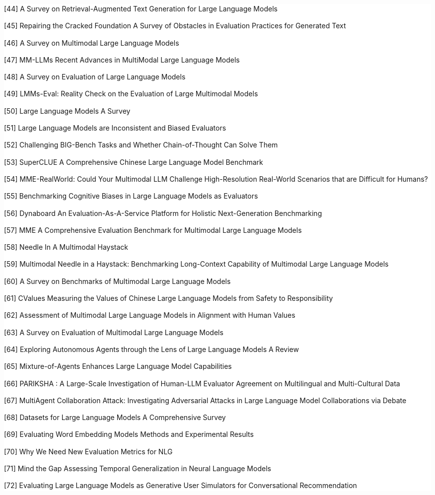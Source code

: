 [44] A Survey on Retrieval-Augmented Text Generation for Large Language  Models

[45] Repairing the Cracked Foundation  A Survey of Obstacles in Evaluation  Practices for Generated Text

[46] A Survey on Multimodal Large Language Models

[47] MM-LLMs  Recent Advances in MultiModal Large Language Models

[48] A Survey on Evaluation of Large Language Models

[49] LMMs-Eval: Reality Check on the Evaluation of Large Multimodal Models

[50] Large Language Models  A Survey

[51] Large Language Models are Inconsistent and Biased Evaluators

[52] Challenging BIG-Bench Tasks and Whether Chain-of-Thought Can Solve Them

[53] SuperCLUE  A Comprehensive Chinese Large Language Model Benchmark

[54] MME-RealWorld: Could Your Multimodal LLM Challenge High-Resolution Real-World Scenarios that are Difficult for Humans?

[55] Benchmarking Cognitive Biases in Large Language Models as Evaluators

[56] Dynaboard  An Evaluation-As-A-Service Platform for Holistic  Next-Generation Benchmarking

[57] MME  A Comprehensive Evaluation Benchmark for Multimodal Large Language  Models

[58] Needle In A Multimodal Haystack

[59] Multimodal Needle in a Haystack: Benchmarking Long-Context Capability of Multimodal Large Language Models

[60] A Survey on Benchmarks of Multimodal Large Language Models

[61] CValues  Measuring the Values of Chinese Large Language Models from  Safety to Responsibility

[62] Assessment of Multimodal Large Language Models in Alignment with Human  Values

[63] A Survey on Evaluation of Multimodal Large Language Models

[64] Exploring Autonomous Agents through the Lens of Large Language Models  A  Review

[65] Mixture-of-Agents Enhances Large Language Model Capabilities

[66] PARIKSHA : A Large-Scale Investigation of Human-LLM Evaluator Agreement on Multilingual and Multi-Cultural Data

[67] MultiAgent Collaboration Attack: Investigating Adversarial Attacks in Large Language Model Collaborations via Debate

[68] Datasets for Large Language Models  A Comprehensive Survey

[69] Evaluating Word Embedding Models  Methods and Experimental Results

[70] Why We Need New Evaluation Metrics for NLG

[71] Mind the Gap  Assessing Temporal Generalization in Neural Language  Models

[72] Evaluating Large Language Models as Generative User Simulators for  Conversational Recommendation
